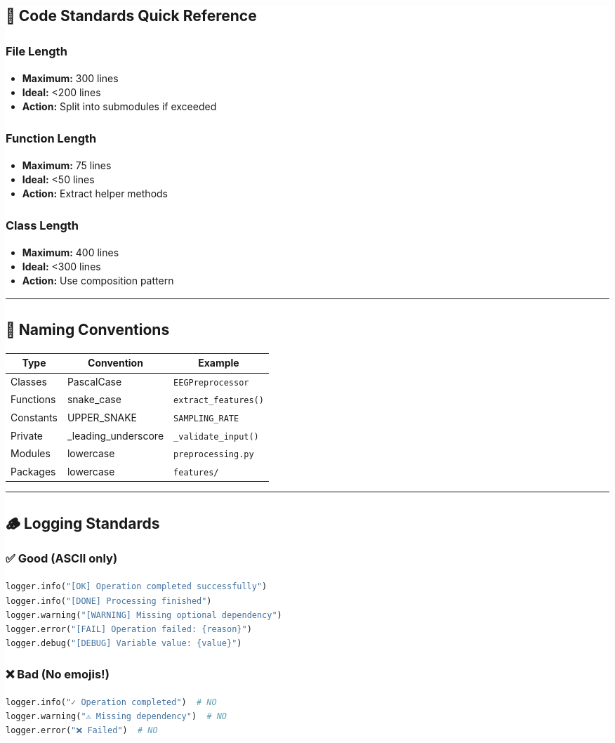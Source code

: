 
## 📏 Code Standards Quick Reference

### File Length
- **Maximum:** 300 lines
- **Ideal:** <200 lines
- **Action:** Split into submodules if exceeded

### Function Length
- **Maximum:** 75 lines
- **Ideal:** <50 lines
- **Action:** Extract helper methods

### Class Length
- **Maximum:** 400 lines
- **Ideal:** <300 lines
- **Action:** Use composition pattern

---

## 📝 Naming Conventions

| Type | Convention | Example |
|------|------------|---------|
| Classes | PascalCase | `EEGPreprocessor` |
| Functions | snake_case | `extract_features()` |
| Constants | UPPER_SNAKE | `SAMPLING_RATE` |
| Private | _leading_underscore | `_validate_input()` |
| Modules | lowercase | `preprocessing.py` |
| Packages | lowercase | `features/` |

---

## 🪵 Logging Standards

### ✅ Good (ASCII only)
```python
logger.info("[OK] Operation completed successfully")
logger.info("[DONE] Processing finished")
logger.warning("[WARNING] Missing optional dependency")
logger.error("[FAIL] Operation failed: {reason}")
logger.debug("[DEBUG] Variable value: {value}")
```

### ❌ Bad (No emojis!)
```python
logger.info("✓ Operation completed")  # NO
logger.warning("⚠️ Missing dependency")  # NO
logger.error("❌ Failed")  # NO
```
